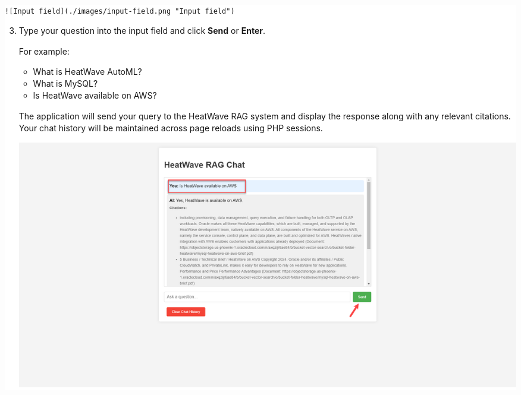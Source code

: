     ![Input field](./images/input-field.png "Input field")

3. Type your question into the input field and click **Send** or **Enter**. 

    For example:

    - What is HeatWave AutoML?
    - What is MySQL?
    - Is HeatWave available on AWS?

    The application will send your query to the HeatWave RAG system and display the response along with any relevant citations. Your chat history will be maintained across page reloads using PHP sessions.

    ![Enter your questions](./images/queries.png "Enter your questions")
